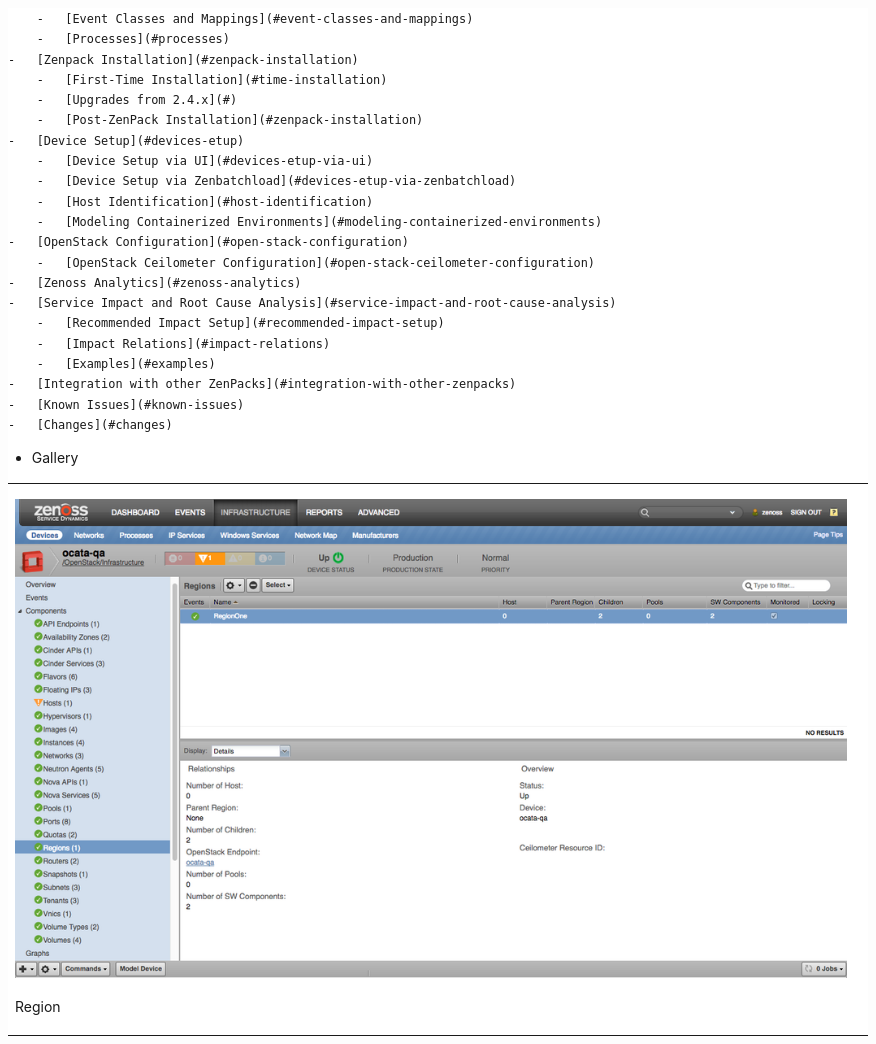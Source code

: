         -   [Event Classes and Mappings](#event-classes-and-mappings)
        -   [Processes](#processes)
    -   [Zenpack Installation](#zenpack-installation)
        -   [First-Time Installation](#time-installation)
        -   [Upgrades from 2.4.x](#)
        -   [Post-ZenPack Installation](#zenpack-installation)
    -   [Device Setup](#devices-etup)
        -   [Device Setup via UI](#devices-etup-via-ui)
        -   [Device Setup via Zenbatchload](#devices-etup-via-zenbatchload)
        -   [Host Identification](#host-identification)
        -   [Modeling Containerized Environments](#modeling-containerized-environments)
    -   [OpenStack Configuration](#open-stack-configuration)
        -   [OpenStack Ceilometer Configuration](#open-stack-ceilometer-configuration)
    -   [Zenoss Analytics](#zenoss-analytics)
    -   [Service Impact and Root Cause Analysis](#service-impact-and-root-cause-analysis)
        -   [Recommended Impact Setup](#recommended-impact-setup)
        -   [Impact Relations](#impact-relations)
        -   [Examples](#examples)
    -   [Integration with other ZenPacks](#integration-with-other-zenpacks)
    -   [Known Issues](#known-issues)
    -   [Changes](#changes)
-   Gallery

<table>
<colgroup>
<col />
<col />
<col />
</colgroup>
<tbody>
<tr markdown="1">
<td>
<p><img src="img/zenpack-regions.png" /></p>
<p>Region</p>
</td>
<td>